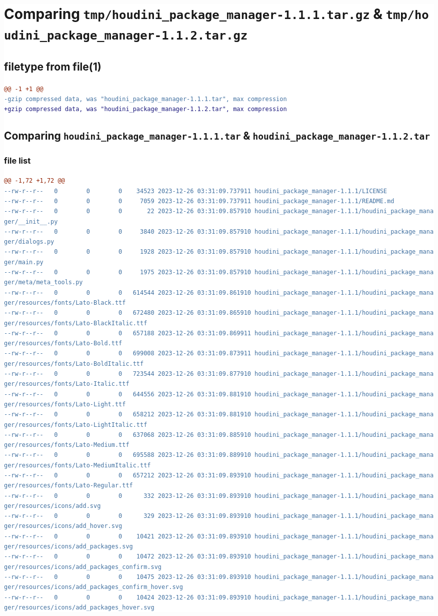 # Comparing `tmp/houdini_package_manager-1.1.1.tar.gz` & `tmp/houdini_package_manager-1.1.2.tar.gz`

## filetype from file(1)

```diff
@@ -1 +1 @@
-gzip compressed data, was "houdini_package_manager-1.1.1.tar", max compression
+gzip compressed data, was "houdini_package_manager-1.1.2.tar", max compression
```

## Comparing `houdini_package_manager-1.1.1.tar` & `houdini_package_manager-1.1.2.tar`

### file list

```diff
@@ -1,72 +1,72 @@
--rw-r--r--   0        0        0    34523 2023-12-26 03:31:09.737911 houdini_package_manager-1.1.1/LICENSE
--rw-r--r--   0        0        0     7059 2023-12-26 03:31:09.737911 houdini_package_manager-1.1.1/README.md
--rw-r--r--   0        0        0       22 2023-12-26 03:31:09.857910 houdini_package_manager-1.1.1/houdini_package_manager/__init__.py
--rw-r--r--   0        0        0     3840 2023-12-26 03:31:09.857910 houdini_package_manager-1.1.1/houdini_package_manager/dialogs.py
--rw-r--r--   0        0        0     1928 2023-12-26 03:31:09.857910 houdini_package_manager-1.1.1/houdini_package_manager/main.py
--rw-r--r--   0        0        0     1975 2023-12-26 03:31:09.857910 houdini_package_manager-1.1.1/houdini_package_manager/meta/meta_tools.py
--rw-r--r--   0        0        0   614544 2023-12-26 03:31:09.861910 houdini_package_manager-1.1.1/houdini_package_manager/resources/fonts/Lato-Black.ttf
--rw-r--r--   0        0        0   672480 2023-12-26 03:31:09.865910 houdini_package_manager-1.1.1/houdini_package_manager/resources/fonts/Lato-BlackItalic.ttf
--rw-r--r--   0        0        0   657188 2023-12-26 03:31:09.869911 houdini_package_manager-1.1.1/houdini_package_manager/resources/fonts/Lato-Bold.ttf
--rw-r--r--   0        0        0   699008 2023-12-26 03:31:09.873911 houdini_package_manager-1.1.1/houdini_package_manager/resources/fonts/Lato-BoldItalic.ttf
--rw-r--r--   0        0        0   723544 2023-12-26 03:31:09.877910 houdini_package_manager-1.1.1/houdini_package_manager/resources/fonts/Lato-Italic.ttf
--rw-r--r--   0        0        0   644556 2023-12-26 03:31:09.881910 houdini_package_manager-1.1.1/houdini_package_manager/resources/fonts/Lato-Light.ttf
--rw-r--r--   0        0        0   658212 2023-12-26 03:31:09.881910 houdini_package_manager-1.1.1/houdini_package_manager/resources/fonts/Lato-LightItalic.ttf
--rw-r--r--   0        0        0   637068 2023-12-26 03:31:09.885910 houdini_package_manager-1.1.1/houdini_package_manager/resources/fonts/Lato-Medium.ttf
--rw-r--r--   0        0        0   695588 2023-12-26 03:31:09.889910 houdini_package_manager-1.1.1/houdini_package_manager/resources/fonts/Lato-MediumItalic.ttf
--rw-r--r--   0        0        0   657212 2023-12-26 03:31:09.893910 houdini_package_manager-1.1.1/houdini_package_manager/resources/fonts/Lato-Regular.ttf
--rw-r--r--   0        0        0      332 2023-12-26 03:31:09.893910 houdini_package_manager-1.1.1/houdini_package_manager/resources/icons/add.svg
--rw-r--r--   0        0        0      329 2023-12-26 03:31:09.893910 houdini_package_manager-1.1.1/houdini_package_manager/resources/icons/add_hover.svg
--rw-r--r--   0        0        0    10421 2023-12-26 03:31:09.893910 houdini_package_manager-1.1.1/houdini_package_manager/resources/icons/add_packages.svg
--rw-r--r--   0        0        0    10472 2023-12-26 03:31:09.893910 houdini_package_manager-1.1.1/houdini_package_manager/resources/icons/add_packages_confirm.svg
--rw-r--r--   0        0        0    10475 2023-12-26 03:31:09.893910 houdini_package_manager-1.1.1/houdini_package_manager/resources/icons/add_packages_confirm_hover.svg
--rw-r--r--   0        0        0    10424 2023-12-26 03:31:09.893910 houdini_package_manager-1.1.1/houdini_package_manager/resources/icons/add_packages_hover.svg
```